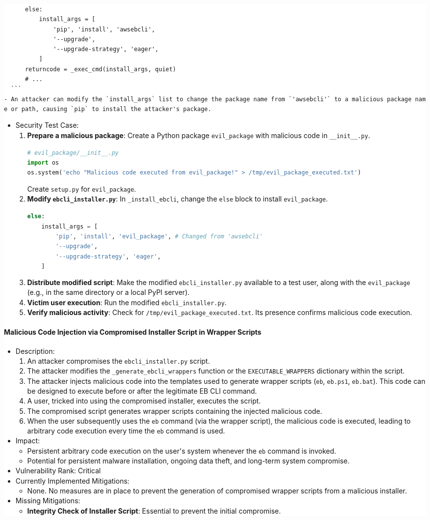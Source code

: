           else:
              install_args = [
                  'pip', 'install', 'awsebcli',
                  '--upgrade',
                  '--upgrade-strategy', 'eager',
              ]
          returncode = _exec_cmd(install_args, quiet)
          # ...
      ```
    - An attacker can modify the `install_args` list to change the package name from `'awsebcli'` to a malicious package name or path, causing `pip` to install the attacker's package.
- Security Test Case:
    1. **Prepare a malicious package**: Create a Python package `evil_package` with malicious code in `__init__.py`.
        ```python
        # evil_package/__init__.py
        import os
        os.system('echo "Malicious code executed from evil_package!" > /tmp/evil_package_executed.txt')
        ```
        Create `setup.py` for `evil_package`.
    2. **Modify `ebcli_installer.py`**: In `_install_ebcli`, change the `else` block to install `evil_package`.
        ```python
        else:
            install_args = [
                'pip', 'install', 'evil_package', # Changed from 'awsebcli'
                '--upgrade',
                '--upgrade-strategy', 'eager',
            ]
        ```
    3. **Distribute modified script**: Make the modified `ebcli_installer.py` available to a test user, along with the `evil_package` (e.g., in the same directory or a local PyPI server).
    4. **Victim user execution**: Run the modified `ebcli_installer.py`.
    5. **Verify malicious activity**: Check for `/tmp/evil_package_executed.txt`. Its presence confirms malicious code execution.

#### Malicious Code Injection via Compromised Installer Script in Wrapper Scripts
- Description:
    1. An attacker compromises the `ebcli_installer.py` script.
    2. The attacker modifies the `_generate_ebcli_wrappers` function or the `EXECUTABLE_WRAPPERS` dictionary within the script.
    3. The attacker injects malicious code into the templates used to generate wrapper scripts (`eb`, `eb.ps1`, `eb.bat`). This code can be designed to execute before or after the legitimate EB CLI command.
    4. A user, tricked into using the compromised installer, executes the script.
    5. The compromised script generates wrapper scripts containing the injected malicious code.
    6. When the user subsequently uses the `eb` command (via the wrapper script), the malicious code is executed, leading to arbitrary code execution every time the `eb` command is used.
- Impact:
    - Persistent arbitrary code execution on the user's system whenever the `eb` command is invoked.
    - Potential for persistent malware installation, ongoing data theft, and long-term system compromise.
- Vulnerability Rank: Critical
- Currently Implemented Mitigations:
    - None. No measures are in place to prevent the generation of compromised wrapper scripts from a malicious installer.
- Missing Mitigations:
    - **Integrity Check of Installer Script**: Essential to prevent the initial compromise.